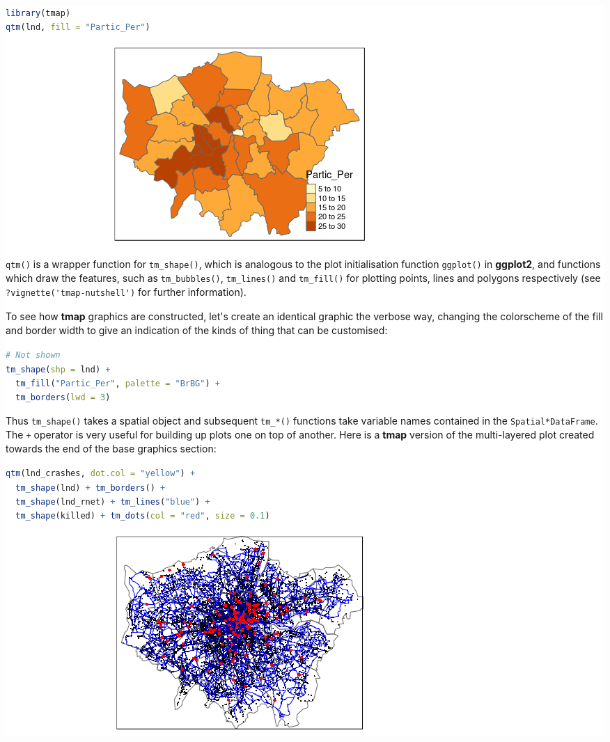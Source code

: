 ``` r
library(tmap)
qtm(lnd, fill = "Partic_Per")
```

![](vspd-base-shiny_files/figure-markdown_github/unnamed-chunk-27-1.png)

`qtm()` is a wrapper function for `tm_shape()`, which is analogous to the plot initialisation function `ggplot()` in **ggplot2**, and functions which draw the features, such as `tm_bubbles()`, `tm_lines()` and `tm_fill()` for plotting points, lines and polygons respectively (see `?vignette('tmap-nutshell')` for further information).

To see how **tmap** graphics are constructed, let's create an identical graphic the verbose way, changing the colorscheme of the fill and border width to give an indication of the kinds of thing that can be customised:

``` r
# Not shown
tm_shape(shp = lnd) +
  tm_fill("Partic_Per", palette = "BrBG") +
  tm_borders(lwd = 3)
```

Thus `tm_shape()` takes a spatial object and subsequent `tm_*()` functions take variable names contained in the `Spatial*DataFrame`. The `+` operator is very useful for building up plots one on top of another. Here is a **tmap** version of the multi-layered plot created towards the end of the base graphics section:

``` r
qtm(lnd_crashes, dot.col = "yellow") +
  tm_shape(lnd) + tm_borders() +
  tm_shape(lnd_rnet) + tm_lines("blue") +
  tm_shape(killed) + tm_dots(col = "red", size = 0.1)
```

![](vspd-base-shiny_files/figure-markdown_github/unnamed-chunk-29-1.png)
